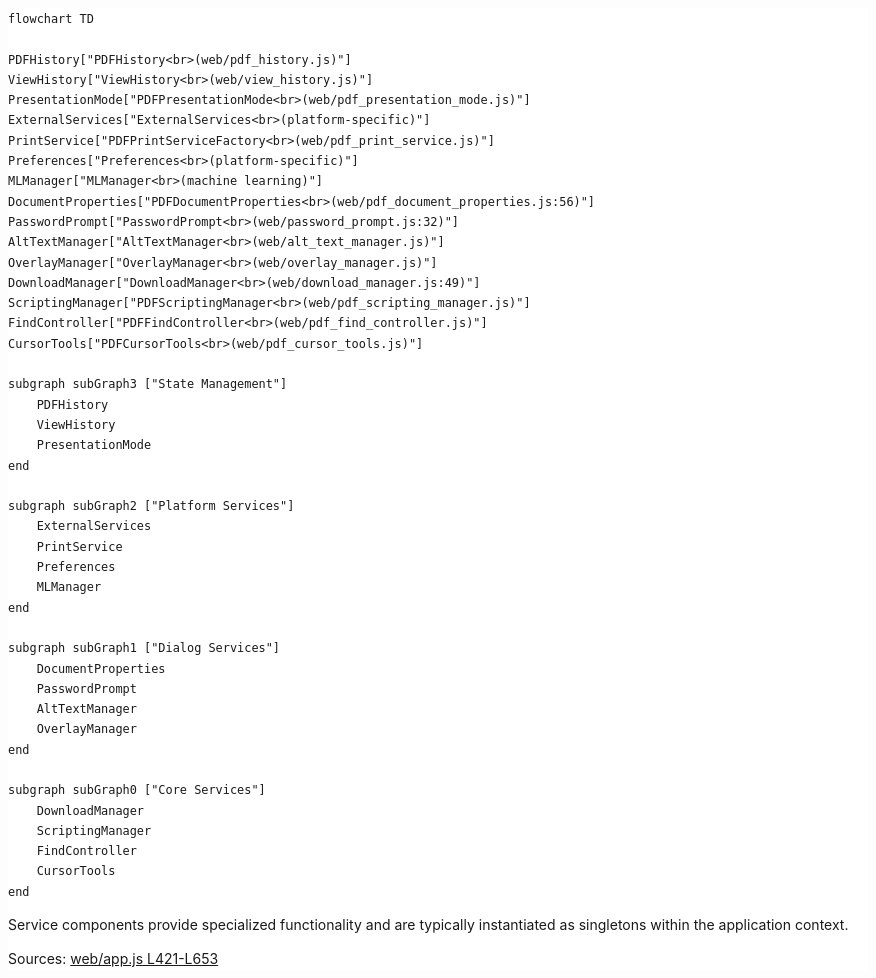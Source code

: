 ```mermaid
flowchart TD

PDFHistory["PDFHistory<br>(web/pdf_history.js)"]
ViewHistory["ViewHistory<br>(web/view_history.js)"]
PresentationMode["PDFPresentationMode<br>(web/pdf_presentation_mode.js)"]
ExternalServices["ExternalServices<br>(platform-specific)"]
PrintService["PDFPrintServiceFactory<br>(web/pdf_print_service.js)"]
Preferences["Preferences<br>(platform-specific)"]
MLManager["MLManager<br>(machine learning)"]
DocumentProperties["PDFDocumentProperties<br>(web/pdf_document_properties.js:56)"]
PasswordPrompt["PasswordPrompt<br>(web/password_prompt.js:32)"]
AltTextManager["AltTextManager<br>(web/alt_text_manager.js)"]
OverlayManager["OverlayManager<br>(web/overlay_manager.js)"]
DownloadManager["DownloadManager<br>(web/download_manager.js:49)"]
ScriptingManager["PDFScriptingManager<br>(web/pdf_scripting_manager.js)"]
FindController["PDFFindController<br>(web/pdf_find_controller.js)"]
CursorTools["PDFCursorTools<br>(web/pdf_cursor_tools.js)"]

subgraph subGraph3 ["State Management"]
    PDFHistory
    ViewHistory
    PresentationMode
end

subgraph subGraph2 ["Platform Services"]
    ExternalServices
    PrintService
    Preferences
    MLManager
end

subgraph subGraph1 ["Dialog Services"]
    DocumentProperties
    PasswordPrompt
    AltTextManager
    OverlayManager
end

subgraph subGraph0 ["Core Services"]
    DownloadManager
    ScriptingManager
    FindController
    CursorTools
end
```

Service components provide specialized functionality and are typically instantiated as singletons within the application context.

Sources: [web/app.js L421-L653](https://github.com/Mr-xzq/pdf.js-4.4.168/blob/19fbc899/web/app.js#L421-L653)
